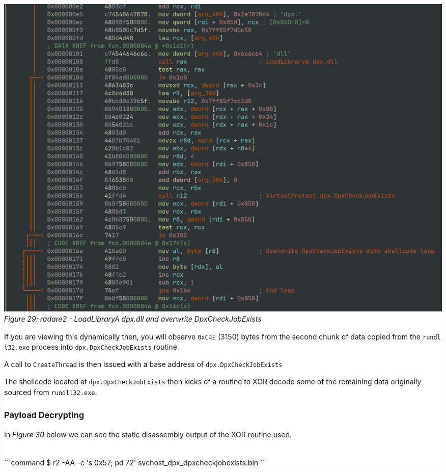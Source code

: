   <img src="/assets/img/mta/icedid_malware_loader_analysis/Screenshot_svchost_user32_winhelpa_shellcode.png">
<br>
<i>Figure 29: radare2 - LoadLibraryA dpx.dll and overwrite DpxCheckJobExists</i>
</div>
<br>

If you are viewing this dynamically then, you will observe `0xC4E` (3150) bytes from the second chunk of data copied from the `rundll32.exe` process into `dpx.DpxCheckJobExists` routine.

A call to `CreateThread` is then issued with a base address of `dpx.DpxCheckJobExists`

The shellcode located at `dpx.DpxCheckJobExists` then kicks of a routine to XOR decode some of the remaining data originally sourced from `rundll32.exe`.

### Payload Decrypting

In _Figure 30_ below we can see the static disassembly output of the XOR routine used.

<br>
```command
$ r2 -AA -c 's 0x57; pd 72' svchost_dpx_dpxcheckjobexists.bin
```
<div align="center">
